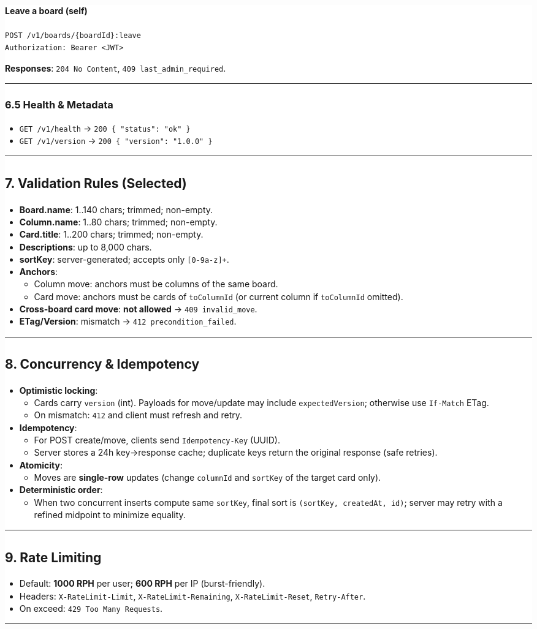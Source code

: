 #### Leave a board (self)
```
POST /v1/boards/{boardId}:leave
Authorization: Bearer <JWT>
```
**Responses**: `204 No Content`, `409 last_admin_required`.

---

### 6.5 Health & Metadata

- `GET /v1/health` → `200 { "status": "ok" }`
- `GET /v1/version` → `200 { "version": "1.0.0" }`

---

## 7. Validation Rules (Selected)

- **Board.name**: 1..140 chars; trimmed; non-empty.
- **Column.name**: 1..80 chars; trimmed; non-empty.
- **Card.title**: 1..200 chars; trimmed; non-empty.
- **Descriptions**: up to 8,000 chars.
- **sortKey**: server-generated; accepts only `[0-9a-z]+`.
- **Anchors**:
  - Column move: anchors must be columns of the same board.
  - Card move: anchors must be cards of `toColumnId` (or current column if `toColumnId` omitted).
- **Cross-board card move**: **not allowed** → `409 invalid_move`.
- **ETag/Version**: mismatch → `412 precondition_failed`.

---

## 8. Concurrency & Idempotency

- **Optimistic locking**:
  - Cards carry `version` (int). Payloads for move/update may include `expectedVersion`; otherwise use `If-Match` ETag.
  - On mismatch: `412` and client must refresh and retry.
- **Idempotency**:
  - For POST create/move, clients send `Idempotency-Key` (UUID).
  - Server stores a 24h key→response cache; duplicate keys return the original response (safe retries).
- **Atomicity**:
  - Moves are **single-row** updates (change `columnId` and `sortKey` of the target card only).
- **Deterministic order**:
  - When two concurrent inserts compute same `sortKey`, final sort is `(sortKey, createdAt, id)`; server may retry with a refined midpoint to minimize equality.

---

## 9. Rate Limiting

- Default: **1000 RPH** per user; **600 RPH** per IP (burst-friendly).
- Headers:
  `X-RateLimit-Limit`, `X-RateLimit-Remaining`, `X-RateLimit-Reset`, `Retry-After`.
- On exceed: `429 Too Many Requests`.

---